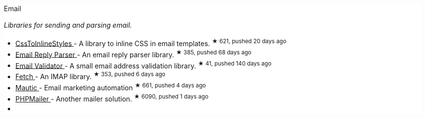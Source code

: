  Email
</h2>
<p>
 <em>
  Libraries for sending and parsing email.
 </em>
</p>
<ul>
 <li>
  <a href="https://github.com/tijsverkoyen/CssToInlineStyles">
   CssToInlineStyles
  </a>
  - A library to inline CSS in email templates.
  <sup>
   &#9733 621, pushed 20 days ago
  </sup>
 </li>
 <li>
  <a href="https://github.com/willdurand/EmailReplyParser">
   Email Reply Parser
  </a>
  - An email reply parser library.
  <sup>
   &#9733 385, pushed 68 days ago
  </sup>
 </li>
 <li>
  <a href="https://github.com/nojacko/email-validator">
   Email Validator
  </a>
  - A small email address validation library.
  <sup>
   &#9733 41, pushed 140 days ago
  </sup>
 </li>
 <li>
  <a href="https://github.com/tedious/Fetch">
   Fetch
  </a>
  - An IMAP library.
  <sup>
   &#9733 353, pushed 6 days ago
  </sup>
 </li>
 <li>
  <a href="https://github.com/mautic/mautic">
   Mautic
  </a>
  - Email marketing automation
  <sup>
   &#9733 661, pushed 4 days ago
  </sup>
 </li>
 <li>
  <a href="https://github.com/PHPMailer/PHPMailer">
   PHPMailer
  </a>
  - Another mailer solution.
  <sup>
   &#9733 6090, pushed 1 days ago
  </sup>
 </li>
 <li>
  <a href="https://github.com/henrikbjorn/Stampie">